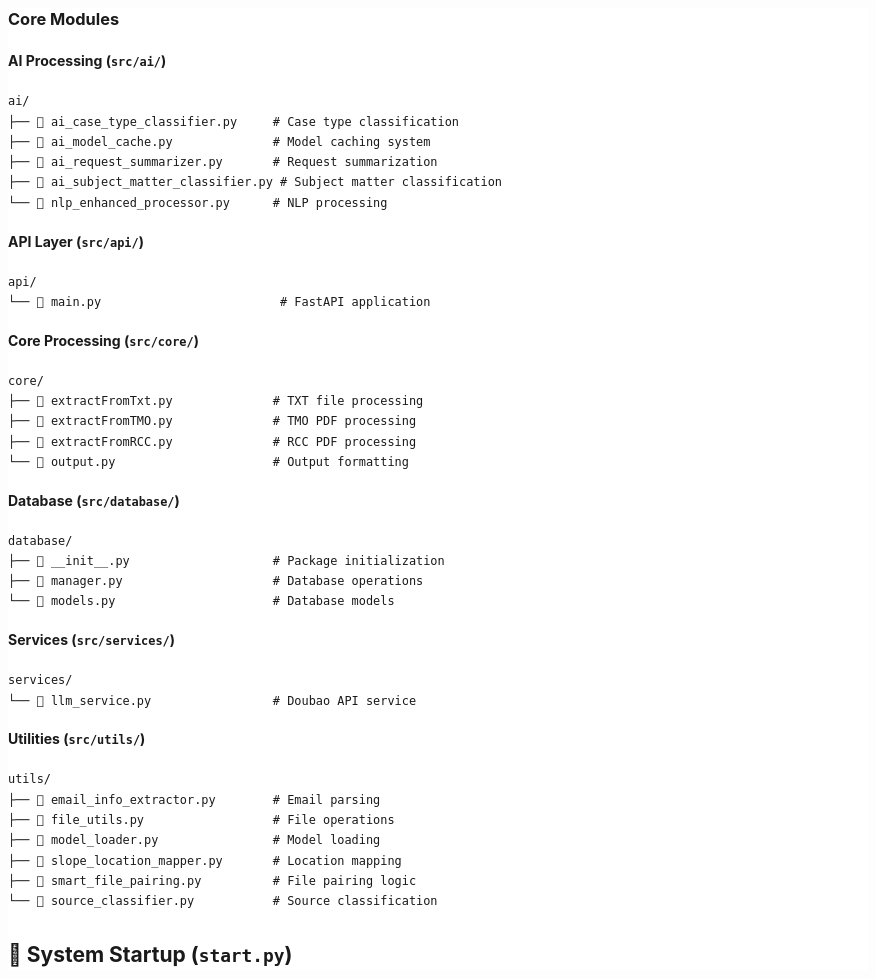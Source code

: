 ### Core Modules

#### AI Processing (`src/ai/`)
```
ai/
├── 📄 ai_case_type_classifier.py     # Case type classification
├── 📄 ai_model_cache.py              # Model caching system
├── 📄 ai_request_summarizer.py       # Request summarization
├── 📄 ai_subject_matter_classifier.py # Subject matter classification
└── 📄 nlp_enhanced_processor.py      # NLP processing
```

#### API Layer (`src/api/`)
```
api/
└── 📄 main.py                         # FastAPI application
```

#### Core Processing (`src/core/`)
```
core/
├── 📄 extractFromTxt.py              # TXT file processing
├── 📄 extractFromTMO.py              # TMO PDF processing
├── 📄 extractFromRCC.py              # RCC PDF processing
└── 📄 output.py                      # Output formatting
```

#### Database (`src/database/`)
```
database/
├── 📄 __init__.py                    # Package initialization
├── 📄 manager.py                     # Database operations
└── 📄 models.py                      # Database models
```

#### Services (`src/services/`)
```
services/
└── 📄 llm_service.py                 # Doubao API service
```

#### Utilities (`src/utils/`)
```
utils/
├── 📄 email_info_extractor.py        # Email parsing
├── 📄 file_utils.py                  # File operations
├── 📄 model_loader.py                # Model loading
├── 📄 slope_location_mapper.py       # Location mapping
├── 📄 smart_file_pairing.py          # File pairing logic
└── 📄 source_classifier.py           # Source classification
```

## 🚀 System Startup (`start.py`)
